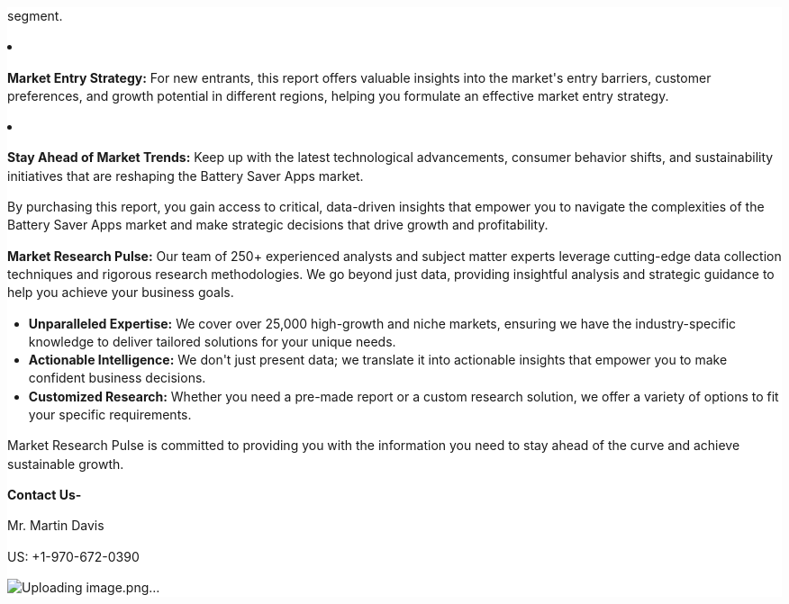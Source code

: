 segment.</p></li><li><p><strong>Market Entry Strategy:</strong> For new entrants, this report offers valuable insights into the market's entry barriers, customer preferences, and growth potential in different regions, helping you formulate an effective market entry strategy.</p></li><li><p><strong>Stay Ahead of Market Trends:</strong> Keep up with the latest technological advancements, consumer behavior shifts, and sustainability initiatives that are reshaping the Battery Saver Apps market.</p></li></ol><p>By purchasing this report, you gain access to critical, data-driven insights that empower you to navigate the complexities of the Battery Saver Apps market and make strategic decisions that drive growth and profitability.</p><p><strong>Market Research Pulse:</strong>&nbsp;Our team of 250+ experienced analysts and subject matter experts leverage cutting-edge data collection techniques and rigorous research methodologies. We go beyond just data, providing insightful analysis and strategic guidance to help you achieve your business goals.</p><ul><li><strong>Unparalleled Expertise:</strong>&nbsp;We cover over 25,000 high-growth and niche markets, ensuring we have the industry-specific knowledge to deliver tailored solutions for your unique needs.</li><li><strong>Actionable Intelligence:</strong>&nbsp;We don't just present data; we translate it into actionable insights that empower you to make confident business decisions.</li><li><strong>Customized Research:</strong>&nbsp;Whether you need a pre-made report or a custom research solution, we offer a variety of options to fit your specific requirements.</li></ul><p>Market Research Pulse is committed to providing you with the information you need to stay ahead of the curve and achieve sustainable growth.</p><p><strong>Contact Us-</strong></p><p>Mr. Martin Davis</p><p>US: +1-970-672-0390</p>
![Uploading image.png…]()
